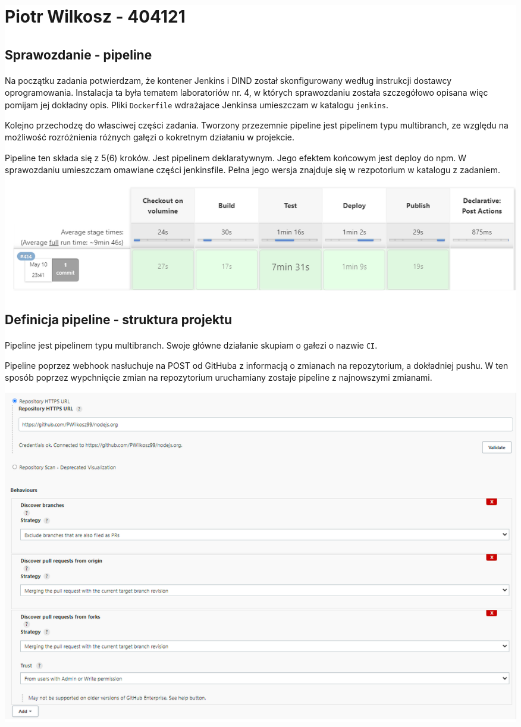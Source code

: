 #  Piotr Wilkosz - 404121
## Sprawozdanie - pipeline

Na początku zadania potwierdzam, że kontener Jenkins i DIND został skonfigurowany według instrukcji dostawcy oprogramowania. Instalacja ta była tematem laboratoriów nr. 4, w których sprawozdaniu została szczegółowo opisana więc pomijam jej dokładny opis. Pliki ``Dockerfile`` wdrażajace Jenkinsa umieszczam w katalogu ``jenkins``.

Kolejno przechodzę do własciwej części zadania. Tworzony przezemnie pipeline jest pipelinem typu multibranch, ze względu na możliwość rozróżnienia różnych gałęzi o kokretnym działaniu w projekcie.

Pipeline ten składa się z 5(6) kroków. Jest pipelinem deklaratywnym. Jego efektem końcowym jest deploy do npm. W sprawozdaniu umieszczam omawiane części jenkinsfile. Pełna jego wersja znajduje się w rezpotorium w katalogu z zadaniem.

![Pipeline image](./img/10-pipeline.png)

## Definicja pipeline - struktura projektu

Pipeline jest pipelinem typu multibranch. Swoje główne działanie skupiam o gałezi o nazwie ``CI``. 

Pipeline poprzez webhook nasłuchuje na POST od GitHuba z informacją o zmianach na repozytorium, a dokładniej pushu. W ten sposób poprzez wypchnięcie zmian na repozytorium uruchamiany zostaje pipeline z najnowszymi zmianami.

![Jenkins repo settings](./img/01-repo-model.png)